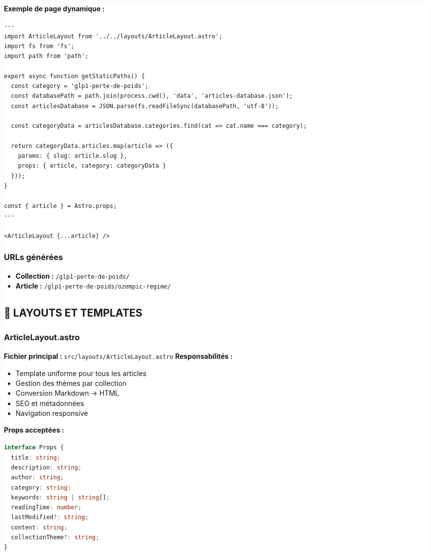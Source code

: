 **Exemple de page dynamique :**
```astro
---
import ArticleLayout from '../../layouts/ArticleLayout.astro';
import fs from 'fs';
import path from 'path';

export async function getStaticPaths() {
  const category = 'glp1-perte-de-poids';
  const databasePath = path.join(process.cwd(), 'data', 'articles-database.json');
  const articlesDatabase = JSON.parse(fs.readFileSync(databasePath, 'utf-8'));
  
  const categoryData = articlesDatabase.categories.find(cat => cat.name === category);
  
  return categoryData.articles.map(article => ({
    params: { slug: article.slug },
    props: { article, category: categoryData }
  }));
}

const { article } = Astro.props;
---

<ArticleLayout {...article} />
```

### URLs générées
- **Collection :** `/glp1-perte-de-poids/`
- **Article :** `/glp1-perte-de-poids/ozempic-regime/`

## 🎨 LAYOUTS ET TEMPLATES

### ArticleLayout.astro
**Fichier principal :** `src/layouts/ArticleLayout.astro`
**Responsabilités :**
- Template uniforme pour tous les articles
- Gestion des thèmes par collection
- Conversion Markdown → HTML
- SEO et métadonnées
- Navigation responsive

**Props acceptées :**
```typescript
interface Props {
  title: string;
  description: string;
  author: string;
  category: string;
  keywords: string | string[];
  readingTime: number;
  lastModified?: string;
  content: string;
  collectionTheme?: string;
}
```
